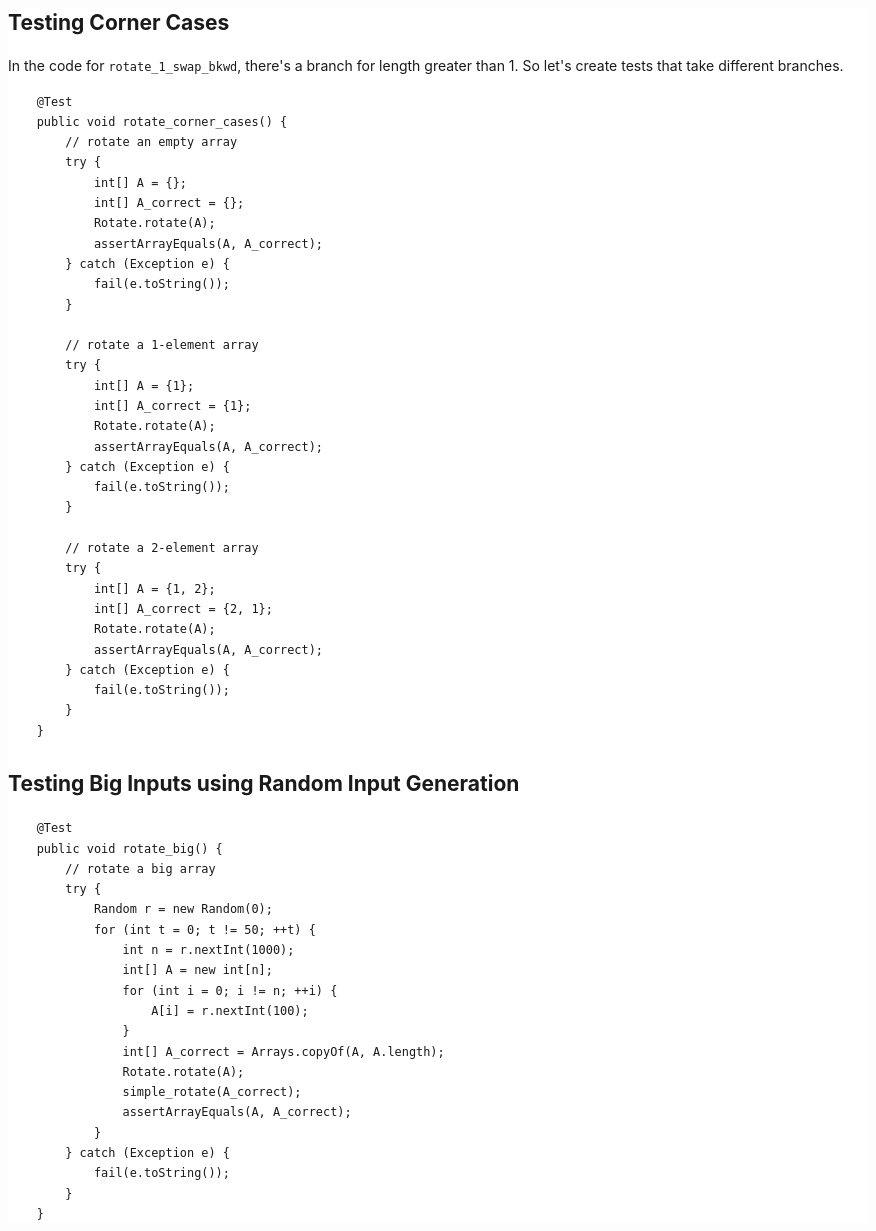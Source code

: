 ## Testing Corner Cases

In the code for `rotate_1_swap_bkwd`, there's a branch for length
greater than 1. So let's create tests that take different branches.

```
    @Test
    public void rotate_corner_cases() {
        // rotate an empty array
        try {
            int[] A = {};
            int[] A_correct = {};
            Rotate.rotate(A);
            assertArrayEquals(A, A_correct);
        } catch (Exception e) {
            fail(e.toString());
        }
		
        // rotate a 1-element array
        try {
            int[] A = {1};
            int[] A_correct = {1};
            Rotate.rotate(A);
            assertArrayEquals(A, A_correct);
        } catch (Exception e) {
            fail(e.toString());
        }

        // rotate a 2-element array
        try {
            int[] A = {1, 2};
            int[] A_correct = {2, 1};
            Rotate.rotate(A);
            assertArrayEquals(A, A_correct);
        } catch (Exception e) {
            fail(e.toString());
        }		
    }
```

## Testing Big Inputs using Random Input Generation

```
    @Test
    public void rotate_big() {
        // rotate a big array
        try {
            Random r = new Random(0);
            for (int t = 0; t != 50; ++t) {
                int n = r.nextInt(1000);
                int[] A = new int[n];
                for (int i = 0; i != n; ++i) {
                    A[i] = r.nextInt(100);
                }
                int[] A_correct = Arrays.copyOf(A, A.length);
                Rotate.rotate(A);
                simple_rotate(A_correct);
                assertArrayEquals(A, A_correct);
            }
        } catch (Exception e) {
            fail(e.toString());
        }
    }
```